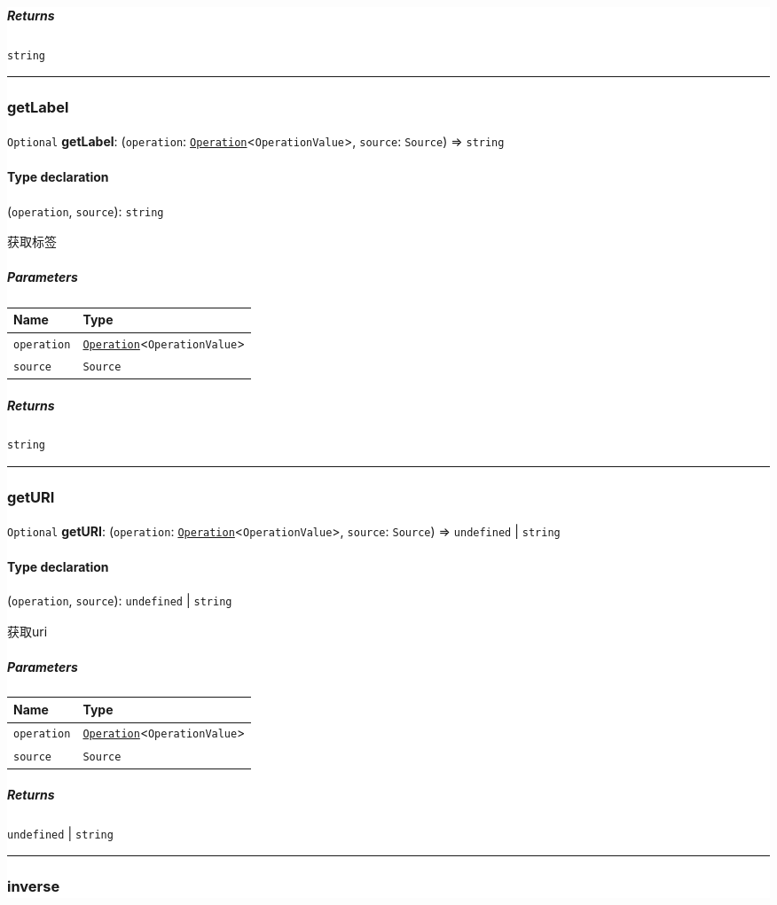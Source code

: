 ##### Returns

`string`

***

### getLabel

`Optional` **getLabel**: (`operation`: [`Operation`](/en/auto-docs/free-history-plugin/interfaces/Operation.md)<`OperationValue`>, `source`: `Source`) => `string`

#### Type declaration

(`operation`, `source`): `string`

获取标签

##### Parameters

| Name | Type |
| :------ | :------ |
| `operation` | [`Operation`](/en/auto-docs/free-history-plugin/interfaces/Operation.md)<`OperationValue`> |
| `source` | `Source` |

##### Returns

`string`

***

### getURI

`Optional` **getURI**: (`operation`: [`Operation`](/en/auto-docs/free-history-plugin/interfaces/Operation.md)<`OperationValue`>, `source`: `Source`) => `undefined` | `string`

#### Type declaration

(`operation`, `source`): `undefined` | `string`

获取uri

##### Parameters

| Name | Type |
| :------ | :------ |
| `operation` | [`Operation`](/en/auto-docs/free-history-plugin/interfaces/Operation.md)<`OperationValue`> |
| `source` | `Source` |

##### Returns

`undefined` | `string`

***

### inverse
